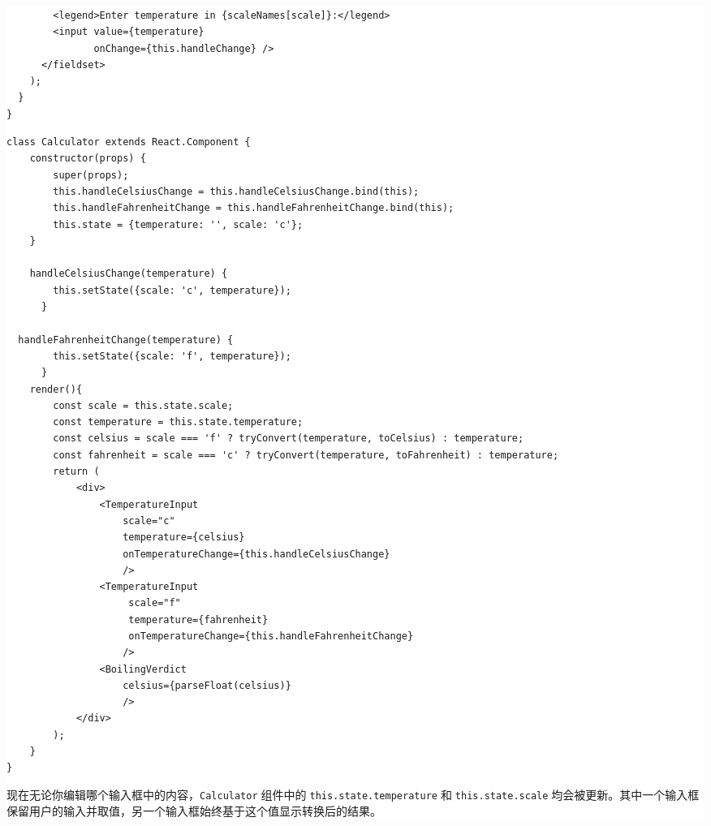 ```react
        <legend>Enter temperature in {scaleNames[scale]}:</legend>
        <input value={temperature}
               onChange={this.handleChange} />
      </fieldset>
    );
  }
}
```

```react
class Calculator extends React.Component {
	constructor(props) {
        super(props);
        this.handleCelsiusChange = this.handleCelsiusChange.bind(this);
        this.handleFahrenheitChange = this.handleFahrenheitChange.bind(this);
        this.state = {temperature: '', scale: 'c'};
  	}
    
    handleCelsiusChange(temperature) {
        this.setState({scale: 'c', temperature});
      }

  handleFahrenheitChange(temperature) {
        this.setState({scale: 'f', temperature});
      }
    render(){
        const scale = this.state.scale;
        const temperature = this.state.temperature;
        const celsius = scale === 'f' ? tryConvert(temperature, toCelsius) : temperature;
        const fahrenheit = scale === 'c' ? tryConvert(temperature, toFahrenheit) : temperature;
  		return (
        	<div>
            	<TemperatureInput 
                 	scale="c"
                    temperature={celsius}
                    onTemperatureChange={this.handleCelsiusChange}
                    />
                <TemperatureInput 
                     scale="f"
                     temperature={fahrenheit}
                     onTemperatureChange={this.handleFahrenheitChange}
                    />
                <BoilingVerdict 
                    celsius={parseFloat(celsius)}
                    />
            </div>
        );
    }   
}
```

现在无论你编辑哪个输入框中的内容，`Calculator` 组件中的 `this.state.temperature` 和 `this.state.scale` 均会被更新。其中一个输入框保留用户的输入并取值，另一个输入框始终基于这个值显示转换后的结果。


  [name]: value